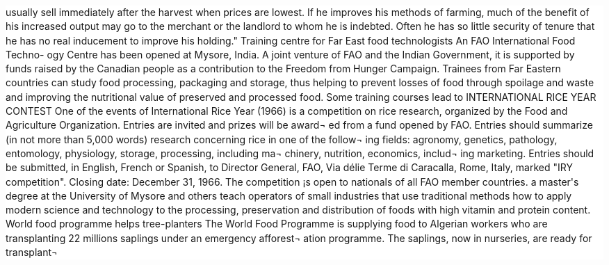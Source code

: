 usually sell immediately after the
harvest when prices are lowest. If
he improves his methods of farming,
much of the benefit of his increased
output may go to the merchant or the
landlord to whom he is indebted.
Often he has so little security of
tenure that he has no real inducement
to improve his holding."
Training centre for Far East
food technologists
An FAO International Food Techno-
ogy Centre has been opened at
Mysore, India. A joint venture of
FAO and the Indian Government, it
is supported by funds raised by the
Canadian people as a contribution to
the Freedom from Hunger Campaign.
Trainees from Far Eastern countries
can study food processing, packaging
and storage, thus helping to prevent
losses of food through spoilage and
waste and improving the nutritional
value of preserved and processed
food. Some training courses lead to
INTERNATIONAL
RICE YEAR
CONTEST
One of the events of International
Rice Year (1966) is a competition on
rice research, organized by the Food
and Agriculture Organization. Entries
are invited and prizes will be award¬
ed from a fund opened by FAO.
Entries should summarize (in not
more than 5,000 words) research
concerning rice in one of the follow¬
ing fields: agronomy, genetics,
pathology, entomology, physiology,
storage, processing, including ma¬
chinery, nutrition, economics, includ¬
ing marketing. Entries should be
submitted, in English, French or
Spanish, to Director General, FAO,
Via délie Terme di Caracalla, Rome,
Italy, marked "IRY competition".
Closing date: December 31, 1966.
The competition ¡s open to nationals
of all FAO member countries.
a master's degree at the University
of Mysore and others teach operators
of small industries that use traditional
methods how to apply modern science
and technology to the processing,
preservation and distribution of foods
with high vitamin and protein content.
World food programme
helps tree-planters
The World Food Programme is
supplying food to Algerian workers
who are transplanting 22 millions
saplings under an emergency afforest¬
ation programme. The saplings, now
in nurseries, are ready for transplant¬